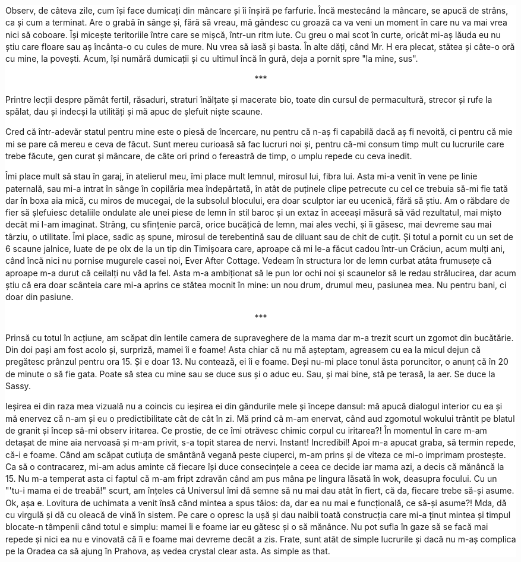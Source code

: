 Observ, de câteva zile, cum își face dumicați din mâncare și îi înșiră pe farfurie. Încă mestecând la mâncare, se apucă de strâns, ca și cum a terminat. Are o grabă în sânge și, fără să vreau, mă gândesc cu groază ca va veni un moment în care nu va mai vrea nici să coboare. Își micește teritoriile între care se mișcă, într-un ritm iute. Cu greu o mai scot în curte, oricât mi-aș lăuda eu nu știu care floare sau aș încânta-o cu cules de mure. Nu vrea să iasă și basta. În alte dăți, când Mr. H era plecat, stătea și câte-o oră cu mine, la povești. Acum, își numără dumicații și cu ultimul încă în gură, deja a pornit spre "la mine, sus".

<p style="text-align: center;">***</p>

Printre lecții despre pămât fertil, răsaduri, straturi înălțate și macerate bio, toate din cursul de permacultură, strecor și rufe la spălat, dau și indecși la utilități și mă apuc de șlefuit niște scaune.

Cred că într-adevăr statul pentru mine este o piesă de încercare, nu pentru că n-aș fi capabilă dacă aș fi nevoită, ci pentru că mie mi se pare că mereu e ceva de făcut. Sunt mereu curioasă să fac lucruri noi și, pentru că-mi consum timp mult cu lucrurile care trebe făcute, gen curat și mâncare, de câte ori prind o fereastră de timp, o umplu repede cu ceva inedit.

Îmi place mult să stau în garaj, în atelierul meu, îmi place mult lemnul, mirosul lui, fibra lui. Asta mi-a venit în vene pe linie paternală, sau mi-a intrat în sânge în copilăria mea îndepărtată, în atât de puținele clipe petrecute cu cel ce trebuia să-mi fie tată dar în boxa aia mică, cu miros de mucegai, de la subsolul blocului, era doar sculptor iar eu ucenică, fără să știu. Am o răbdare de fier să șlefuiesc detaliile ondulate ale unei piese de lemn în stil baroc și un extaz în aceeași măsură să văd rezultatul, mai mișto decât mi l-am imaginat. Strâng, cu sfințenie parcă, orice bucățică de lemn, mai ales vechi, și îi găsesc, mai devreme sau mai târziu, o utilitate. Îmi place, sadic aș spune, mirosul de terebentină sau de diluant sau de chit de cuțit. Și totul a pornit cu un set de 6 scaune jalnice, luate de pe olx de la un tip din Timișoara care, aproape că mi le-a făcut cadou într-un Crăciun, acum mulți ani, când încă nici nu pornise mugurele casei noi, Ever After Cottage. Vedeam în structura lor de lemn curbat atâta frumusețe că aproape m-a durut că ceilalți nu văd la fel. Asta m-a ambiționat să le pun lor ochi noi și scaunelor să le redau strălucirea, dar acum știu că era doar scânteia care mi-a aprins ce stătea mocnit în mine: un nou drum, drumul meu, pasiunea mea. Nu pentru bani, ci doar din pasiune.

<p style="text-align: center;">***</p>

Prinsă cu totul în acțiune, am scăpat din lentile camera de supraveghere de la mama dar m-a trezit scurt un zgomot din bucătărie. Din doi pași am fost acolo și, surpriză, mamei îi e foame! Asta chiar că nu mă așteptam, agreasem cu ea la micul dejun că pregătesc prânzul pentru ora 15. Și e doar 13. Nu contează, ei îi e foame. Deși nu-mi place tonul ăsta poruncitor, o anunț că în 20 de minute o să fie gata. Poate să stea cu mine sau se duce sus și o aduc eu. Sau, și mai bine, stă pe terasă, la aer. Se duce la Sassy.

Ieșirea ei din raza mea vizuală nu a coincis cu ieșirea ei din gândurile mele și începe dansul: mă apucă dialogul interior cu ea și mă enervez că n-am și eu o predictibilitate cât de cât în zi. Mă prind că m-am enervat, când aud zgomotul wokului trântit pe blatul de granit și încep să-mi observ iritarea. Ce prostie, de ce îmi otrăvesc chimic corpul cu iritarea?! În momentul în care m-am detașat de mine aia nervoasă și m-am privit, s-a topit starea de nervi. Instant! Incredibil! Apoi m-a apucat graba, să termin repede, că-i e foame. Când am scăpat cutiuța de smântână vegană peste ciuperci, m-am prins și de viteza ce mi-o imprimam prostește. Ca să o contracarez, mi-am adus aminte că fiecare își duce consecințele a ceea ce decide iar mama azi, a decis că mănâncă la 15. Nu m-a temperat asta ci faptul că m-am fript zdravăn când am pus mâna pe lingura lăsată în wok, deasupra focului. Cu un "'tu-i mama ei de treabă!" scurt, am înțeles că Universul îmi dă semne să nu mai dau atât în fiert, că da, fiecare trebe să-și asume. Ok, așa e. Lovitura de uchimata a venit însă când mintea a spus tăios: da, dar ea nu mai e funcțională, ce să-și asume?! Mda, dă cu virgulă și dă cu oleacă de vină în sistem. Pe care o opresc la ușă și dau naibii toată construcția care mi-a ținut mintea și timpul blocate-n tâmpenii când totul e simplu: mamei îi e foame iar eu gătesc și o să mănânce. Nu pot sufla în gaze să se facă mai repede și nici ea nu e vinovată că îi e foame mai devreme decât a zis. Frate, sunt atât de simple lucrurile și dacă nu m-aș complica pe la Oradea ca să ajung în Prahova, aș vedea crystal clear asta. As simple as that.
